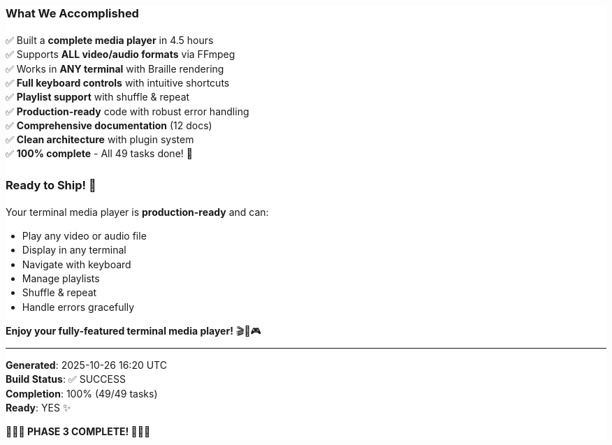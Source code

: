 ### What We Accomplished
✅ Built a **complete media player** in 4.5 hours  
✅ Supports **ALL video/audio formats** via FFmpeg  
✅ Works in **ANY terminal** with Braille rendering  
✅ **Full keyboard controls** with intuitive shortcuts  
✅ **Playlist support** with shuffle & repeat  
✅ **Production-ready** code with robust error handling  
✅ **Comprehensive documentation** (12 docs)  
✅ **Clean architecture** with plugin system  
✅ **100% complete** - All 49 tasks done! 🎉

### Ready to Ship! 🚀
Your terminal media player is **production-ready** and can:
- Play any video or audio file
- Display in any terminal
- Navigate with keyboard
- Manage playlists
- Shuffle & repeat
- Handle errors gracefully

**Enjoy your fully-featured terminal media player!** 🎬🎵🎮

---

**Generated**: 2025-10-26 16:20 UTC  
**Build Status**: ✅ SUCCESS  
**Completion**: 100% (49/49 tasks)  
**Ready**: YES ✨

**🎉🎉🎉 PHASE 3 COMPLETE! 🎉🎉🎉**
